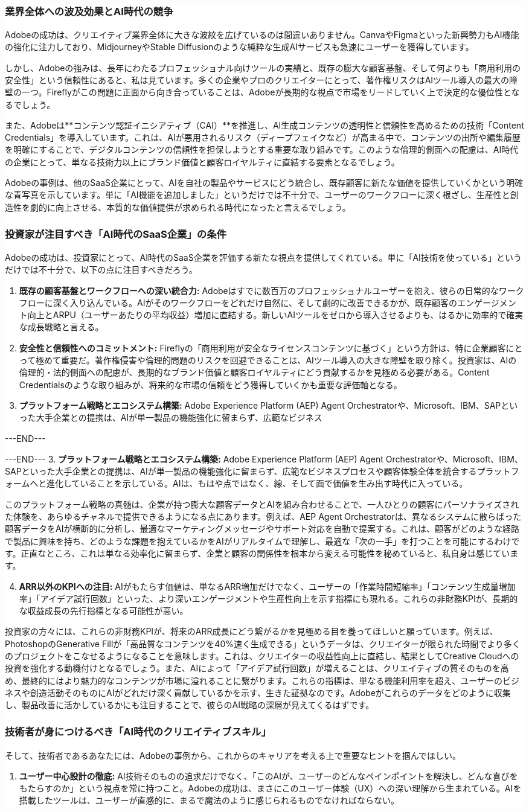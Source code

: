 ### 業界全体への波及効果とAI時代の競争

Adobeの成功は、クリエイティブ業界全体に大きな波紋を広げているのは間違いありません。CanvaやFigmaといった新興勢力もAI機能の強化に注力しており、MidjourneyやStable Diffusionのような純粋な生成AIサービスも急速にユーザーを獲得しています。

しかし、Adobeの強みは、長年にわたるプロフェッショナル向けツールの実績と、既存の膨大な顧客基盤、そして何よりも「商用利用の安全性」という信頼性にあると、私は見ています。多くの企業やプロのクリエイターにとって、著作権リスクはAIツール導入の最大の障壁の一つ。Fireflyがこの問題に正面から向き合っていることは、Adobeが長期的な視点で市場をリードしていく上で決定的な優位性となるでしょう。

また、Adobeは**コンテンツ認証イニシアティブ（CAI）**を推進し、AI生成コンテンツの透明性と信頼性を高めるための技術「Content Credentials」を導入しています。これは、AIが悪用されるリスク（ディープフェイクなど）が高まる中で、コンテンツの出所や編集履歴を明確にすることで、デジタルコンテンツの信頼性を担保しようとする重要な取り組みです。このような倫理的側面への配慮は、AI時代の企業にとって、単なる技術力以上にブランド価値と顧客ロイヤルティに直結する要素となるでしょう。

Adobeの事例は、他のSaaS企業にとって、AIを自社の製品やサービスにどう統合し、既存顧客に新たな価値を提供していくかという明確な青写真を示しています。単に「AI機能を追加しました」というだけでは不十分で、ユーザーのワークフローに深く根ざし、生産性と創造性を劇的に向上させる、本質的な価値提供が求められる時代になったと言えるでしょう。

### 投資家が注目すべき「AI時代のSaaS企業」の条件

Adobeの成功は、投資家にとって、AI時代のSaaS企業を評価する新たな視点を提供してくれている。単に「AI技術を使っている」というだけでは不十分で、以下の点に注目すべきだろう。

1.  **既存の顧客基盤とワークフローへの深い統合力:** Adobeはすでに数百万のプロフェッショナルユーザーを抱え、彼らの日常的なワークフローに深く入り込んでいる。AIがそのワークフローをどれだけ自然に、そして劇的に改善できるかが、既存顧客のエンゲージメント向上とARPU（ユーザーあたりの平均収益）増加に直結する。新しいAIツールをゼロから導入させるよりも、はるかに効率的で確実な成長戦略と言える。

2.  **安全性と信頼性へのコミットメント:** Fireflyの「商用利用が安全なライセンスコンテンツに基づく」という方針は、特に企業顧客にとって極めて重要だ。著作権侵害や倫理的問題のリスクを回避できることは、AIツール導入の大きな障壁を取り除く。投資家は、AIの倫理的・法的側面への配慮が、長期的なブランド価値と顧客ロイヤルティにどう貢献するかを見極める必要がある。Content Credentialsのような取り組みが、将来的な市場の信頼をどう獲得していくかも重要な評価軸となる。

3.  **プラットフォーム戦略とエコシステム構築:** Adobe Experience Platform (AEP) Agent Orchestratorや、Microsoft、IBM、SAPといった大手企業との提携は、AIが単一製品の機能強化に留まらず、広範なビジネス

---END---

---END---
3. **プラットフォーム戦略とエコシステム構築:** Adobe Experience Platform (AEP) Agent Orchestratorや、Microsoft、IBM、SAPといった大手企業との提携は、AIが単一製品の機能強化に留まらず、広範なビジネスプロセスや顧客体験全体を統合するプラットフォームへと進化していることを示している。AIは、もはや点ではなく、線、そして面で価値を生み出す時代に入っている。

このプラットフォーム戦略の真髄は、企業が持つ膨大な顧客データとAIを組み合わせることで、一人ひとりの顧客にパーソナライズされた体験を、あらゆるチャネルで提供できるようになる点にあります。例えば、AEP Agent Orchestratorは、異なるシステムに散らばった顧客データをAIが横断的に分析し、最適なマーケティングメッセージやサポート対応を自動で提案する。これは、顧客がどのような経路で製品に興味を持ち、どのような課題を抱えているかをAIがリアルタイムで理解し、最適な「次の一手」を打つことを可能にするわけです。正直なところ、これは単なる効率化に留まらず、企業と顧客の関係性を根本から変える可能性を秘めていると、私自身は感じています。

4. **ARR以外のKPIへの注目:** AIがもたらす価値は、単なるARR増加だけでなく、ユーザーの「作業時間短縮率」「コンテンツ生成量増加率」「アイデア試行回数」といった、より深いエンゲージメントや生産性向上を示す指標にも現れる。これらの非財務KPIが、長期的な収益成長の先行指標となる可能性が高い。

投資家の方々には、これらの非財務KPIが、将来のARR成長にどう繋がるかを見極める目を養ってほしいと願っています。例えば、PhotoshopのGenerative Fillが「高品質なコンテンツを40%速く生成できる」というデータは、クリエイターが限られた時間でより多くのプロジェクトをこなせるようになることを意味します。これは、クリエイターの収益性向上に直結し、結果としてCreative Cloudへの投資を強化する動機付けとなるでしょう。また、AIによって「アイデア試行回数」が増えることは、クリエイティブの質そのものを高め、最終的にはより魅力的なコンテンツが市場に溢れることに繋がります。これらの指標は、単なる機能利用率を超え、ユーザーのビジネスや創造活動そのものにAIがどれだけ深く貢献しているかを示す、生きた証拠なのです。Adobeがこれらのデータをどのように収集し、製品改善に活かしているかにも注目することで、彼らのAI戦略の深層が見えてくるはずです。

### 技術者が身につけるべき「AI時代のクリエイティブスキル」

そして、技術者であるあなたには、Adobeの事例から、これからのキャリアを考える上で重要なヒントを掴んでほしい。

1. **ユーザー中心設計の徹底:** AI技術そのものの追求だけでなく、「このAIが、ユーザーのどんなペインポイントを解決し、どんな喜びをもたらすのか」という視点を常に持つこと。Adobeの成功は、まさにこのユーザー体験（UX）への深い理解から生まれている。AIを搭載したツールは、ユーザーが直感的に、まるで魔法のように感じられるものでなければならない。
